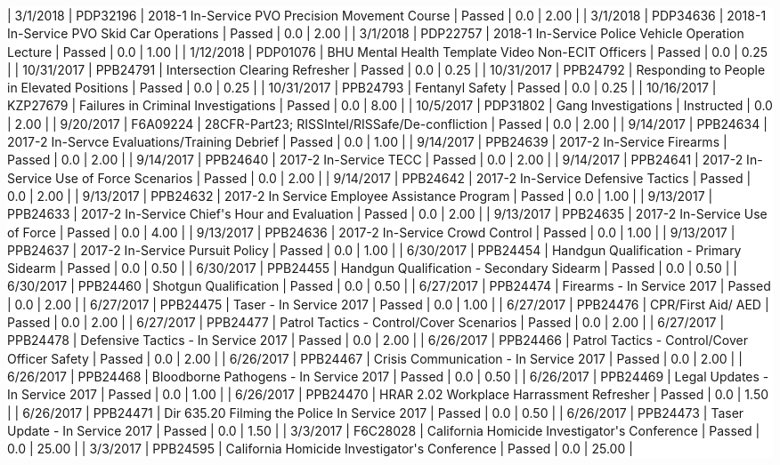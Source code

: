 | 3/1/2018 | PDP32196 | 2018-1 In-Service PVO Precision Movement Course | Passed | 0.0 | 2.00 |
| 3/1/2018 | PDP34636 | 2018-1 In-Service PVO Skid Car Operations | Passed | 0.0 | 2.00 |
| 3/1/2018 | PDP22757 | 2018-1 In-Service Police Vehicle Operation Lecture | Passed | 0.0 | 1.00 |
| 1/12/2018 | PDP01076 | BHU Mental Health Template Video Non-ECIT Officers | Passed | 0.0 | 0.25 |
| 10/31/2017 | PPB24791 | Intersection Clearing Refresher | Passed | 0.0 | 0.25 |
| 10/31/2017 | PPB24792 | Responding to People in Elevated Positions | Passed | 0.0 | 0.25 |
| 10/31/2017 | PPB24793 | Fentanyl Safety | Passed | 0.0 | 0.25 |
| 10/16/2017 | KZP27679 | Failures in Criminal Investigations | Passed | 0.0 | 8.00 |
| 10/5/2017 | PDP31802 | Gang Investigations | Instructed | 0.0 | 2.00 |
| 9/20/2017 | F6A09224 | 28CFR-Part23; RISSIntel/RISSafe/De-confliction | Passed | 0.0 | 2.00 |
| 9/14/2017 | PPB24634 | 2017-2 In-Servce Evaluations/Training Debrief | Passed | 0.0 | 1.00 |
| 9/14/2017 | PPB24639 | 2017-2 In-Service Firearms | Passed | 0.0 | 2.00 |
| 9/14/2017 | PPB24640 | 2017-2 In-Service TECC | Passed | 0.0 | 2.00 |
| 9/14/2017 | PPB24641 | 2017-2 In-Service Use of Force Scenarios | Passed | 0.0 | 2.00 |
| 9/14/2017 | PPB24642 | 2017-2 In-Service Defensive Tactics | Passed | 0.0 | 2.00 |
| 9/13/2017 | PPB24632 | 2017-2 In Service Employee Assistance Program | Passed | 0.0 | 1.00 |
| 9/13/2017 | PPB24633 | 2017-2 In-Service Chief's Hour and Evaluation | Passed | 0.0 | 2.00 |
| 9/13/2017 | PPB24635 | 2017-2 In-Service Use of Force | Passed | 0.0 | 4.00 |
| 9/13/2017 | PPB24636 | 2017-2 In-Service Crowd Control | Passed | 0.0 | 1.00 |
| 9/13/2017 | PPB24637 | 2017-2 In-Service Pursuit Policy | Passed | 0.0 | 1.00 |
| 6/30/2017 | PPB24454 | Handgun Qualification - Primary Sidearm | Passed | 0.0 | 0.50 |
| 6/30/2017 | PPB24455 | Handgun Qualification - Secondary Sidearm | Passed | 0.0 | 0.50 |
| 6/30/2017 | PPB24460 | Shotgun Qualification | Passed | 0.0 | 0.50 |
| 6/27/2017 | PPB24474 | Firearms - In Service 2017 | Passed | 0.0 | 2.00 |
| 6/27/2017 | PPB24475 | Taser - In Service 2017 | Passed | 0.0 | 1.00 |
| 6/27/2017 | PPB24476 | CPR/First Aid/ AED | Passed | 0.0 | 2.00 |
| 6/27/2017 | PPB24477 | Patrol Tactics - Control/Cover Scenarios | Passed | 0.0 | 2.00 |
| 6/27/2017 | PPB24478 | Defensive Tactics - In Service 2017 | Passed | 0.0 | 2.00 |
| 6/26/2017 | PPB24466 | Patrol Tactics - Control/Cover Officer Safety | Passed | 0.0 | 2.00 |
| 6/26/2017 | PPB24467 | Crisis Communication - In Service 2017 | Passed | 0.0 | 2.00 |
| 6/26/2017 | PPB24468 | Bloodborne Pathogens - In Service 2017 | Passed | 0.0 | 0.50 |
| 6/26/2017 | PPB24469 | Legal Updates - In Service 2017 | Passed | 0.0 | 1.00 |
| 6/26/2017 | PPB24470 | HRAR 2.02 Workplace Harrassment Refresher | Passed | 0.0 | 1.50 |
| 6/26/2017 | PPB24471 | Dir 635.20 Filming the Police In Service 2017 | Passed | 0.0 | 0.50 |
| 6/26/2017 | PPB24473 | Taser Update - In Service 2017 | Passed | 0.0 | 1.50 |
| 3/3/2017 | F6C28028 | California Homicide Investigator's Conference | Passed | 0.0 | 25.00 |
| 3/3/2017 | PPB24595 | California Homicide Investigator's Conference | Passed | 0.0 | 25.00 |